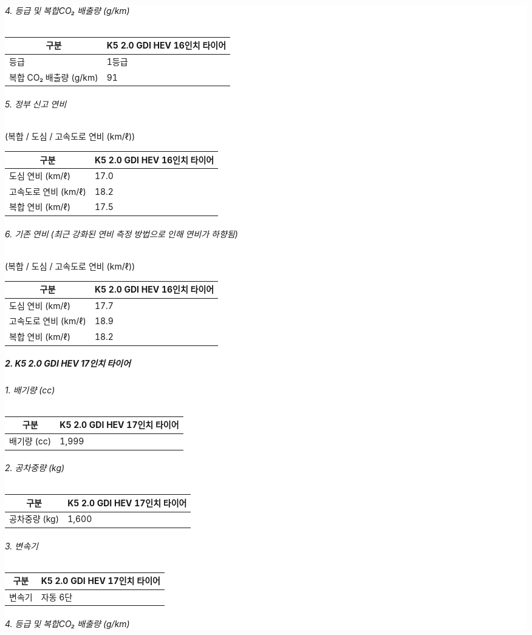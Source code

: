 ###### 4. 등급 및 복합CO₂ 배출량 (g/km)

| 구분                  | K5 2.0 GDI HEV 16인치 타이어 |
|-----------------------|----------------------------|
| 등급                  | 1등급                       |
| 복합 CO₂ 배출량 (g/km) | 91                         |

###### 5. 정부 신고 연비

(복합 / 도심 / 고속도로 연비 (km/ℓ))

| 구분                | K5 2.0 GDI HEV 16인치 타이어 |
|--------------------|----------------------------|
| 도심 연비 (km/ℓ)    | 17.0                       |
| 고속도로 연비 (km/ℓ) | 18.2                       |
| 복합 연비 (km/ℓ)     | 17.5                       |

###### 6. 기존 연비 (최근 강화된 연비 측정 방법으로 인해 연비가 하향됨)

(복합 / 도심 / 고속도로 연비 (km/ℓ))

| 구분                | K5 2.0 GDI HEV 16인치 타이어 |
|--------------------|-----------------------------|
| 도심 연비 (km/ℓ)    | 17.7                        |
| 고속도로 연비 (km/ℓ) | 18.9                        |
| 복합 연비 (km/ℓ)     | 18.2                        |

##### 2. K5 2.0 GDI HEV 17인치 타이어

###### 1. 배기량 (cc)

| 구분          | K5 2.0 GDI HEV 17인치 타이어 |
|---------------|----------------------------|
| 배기량 (cc)    | 1,999                      |

###### 2. 공차중량 (kg)

| 구분          | K5 2.0 GDI HEV 17인치 타이어 |
|---------------|----------------------------|
| 공차중량 (kg)  | 1,600                      |

###### 3. 변속기

| 구분     | K5 2.0 GDI HEV 17인치 타이어 |
|----------|----------------------------|
| 변속기    | 자동 6단                    |

###### 4. 등급 및 복합CO₂ 배출량 (g/km)
